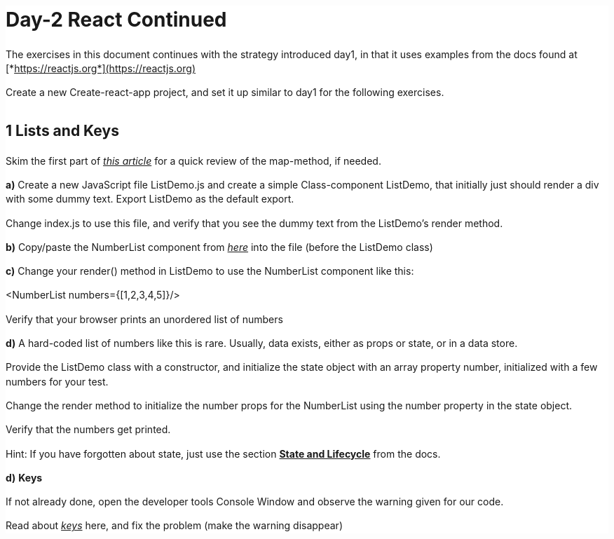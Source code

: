 Day-2 React Continued
=====================

The exercises in this document continues with the strategy introduced
day1, in that it uses examples from the docs found at
[*https://reactjs.org*](https://reactjs.org)

Create a new Create-react-app project, and set it up similar to day1 for
the following exercises.

1 Lists and Keys
----------------

Skim the first part of [*this
article*](https://reactjs.org/docs/lists-and-keys.html) for a quick
review of the map-method, if needed.

**a)** Create a new JavaScript file ListDemo.js and create a simple
Class-component ListDemo, that initially just should render a div with
some dummy text. Export ListDemo as the default export.

Change index.js to use this file, and verify that you see the dummy text
from the ListDemo’s render method.

**b)** Copy/paste the NumberList component from
[*here*](https://reactjs.org/docs/lists-and-keys.html#basic-list-component)
into the file (before the ListDemo class)

**c)** Change your render() method in ListDemo to use the NumberList
component like this:

&lt;NumberList numbers={\[1,2,3,4,5\]}/&gt;

Verify that your browser prints an unordered list of numbers

**d)** A hard-coded list of numbers like this is rare. Usually, data
exists, either as props or state, or in a data store.

Provide the ListDemo class with a constructor, and initialize the state
object with an array property number, initialized with a few numbers for
your test.

Change the render method to initialize the number props for the
NumberList using the number property in the state object.

Verify that the numbers get printed.

Hint: If you have forgotten about state, just use the section [**State
and
Lifecycle**](https://reactjs.org/docs/state-and-lifecycle.html#adding-local-state-to-a-class)
from the docs.

**d)** **Keys**

If not already done, open the developer tools Console Window and observe
the warning given for our code.

Read about [*keys*](https://reactjs.org/docs/lists-and-keys.html#keys)
here, and fix the problem (make the warning disappear)
